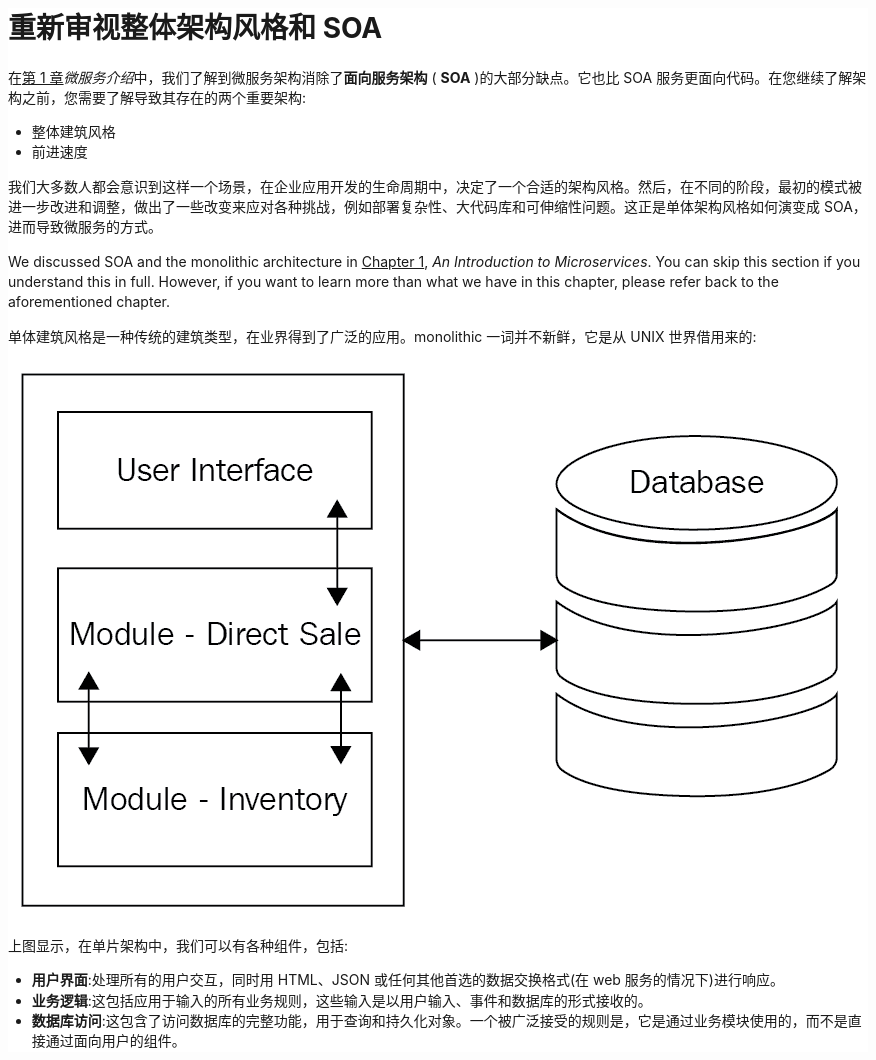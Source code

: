 # 重新审视整体架构风格和 SOA

在[第 1 章](01.html)*微服务介绍*中，我们了解到微服务架构消除了**面向服务架构** ( **SOA** )的大部分缺点。它也比 SOA 服务更面向代码。在您继续了解架构之前，您需要了解导致其存在的两个重要架构:

*   整体建筑风格
*   前进速度

我们大多数人都会意识到这样一个场景，在企业应用开发的生命周期中，决定了一个合适的架构风格。然后，在不同的阶段，最初的模式被进一步改进和调整，做出了一些改变来应对各种挑战，例如部署复杂性、大代码库和可伸缩性问题。这正是单体架构风格如何演变成 SOA，进而导致微服务的方式。

We discussed SOA and the monolithic architecture in [Chapter 1](01.html), *An Introduction to Microservices*. You can skip this section if you understand this in full. However, if you want to learn more than what we have in this chapter, please refer back to the aforementioned chapter.

单体建筑风格是一种传统的建筑类型，在业界得到了广泛的应用。monolithic 一词并不新鲜，它是从 UNIX 世界借用来的:

![](img/e913f6df-286b-48d8-892c-acd5cbb8628d.png)

上图显示，在单片架构中，我们可以有各种组件，包括:

*   **用户界面**:处理所有的用户交互，同时用 HTML、JSON 或任何其他首选的数据交换格式(在 web 服务的情况下)进行响应。
*   **业务逻辑**:这包括应用于输入的所有业务规则，这些输入是以用户输入、事件和数据库的形式接收的。
*   **数据库访问**:这包含了访问数据库的完整功能，用于查询和持久化对象。一个被广泛接受的规则是，它是通过业务模块使用的，而不是直接通过面向用户的组件。
